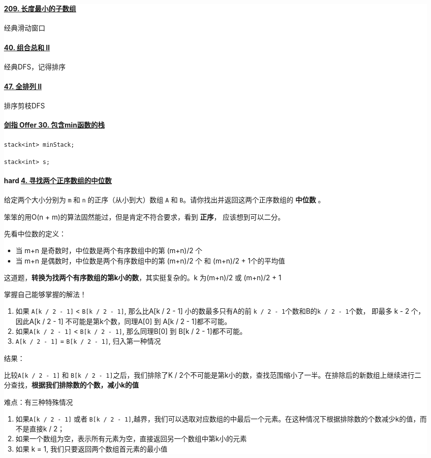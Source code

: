 

#### [209. 长度最小的子数组](https://leetcode-cn.com/problems/minimum-size-subarray-sum/)

经典滑动窗口



#### [40. 组合总和 II](https://leetcode-cn.com/problems/combination-sum-ii/)

经典DFS，记得排序

#### [47. 全排列 II](https://leetcode-cn.com/problems/permutations-ii/)

排序剪枝DFS

#### [剑指 Offer 30. 包含min函数的栈](https://leetcode-cn.com/problems/bao-han-minhan-shu-de-zhan-lcof/)

`stack<int> minStack;`

`stack<int> s;`



#### hard [4. 寻找两个正序数组的中位数](https://leetcode-cn.com/problems/median-of-two-sorted-arrays/)

给定两个大小分别为 `m` 和 `n` 的正序（从小到大）数组 `A` 和 `B`。请你找出并返回这两个正序数组的 **中位数** 。

笨笨的用O(n + m)的算法固然能过，但是肯定不符合要求，看到 **正序**， 应该想到可以二分。

先看中位数的定义：

* 当 m+n 是奇数时，中位数是两个有序数组中的第 (m+n)/2 个
* 当 m+n 是偶数时，中位数是两个有序数组中的第 (m+n)/2 个 和 (m+n)/2 + 1个的平均值

这道题，**转换为找两个有序数组的第k小的数**，其实挺复杂的。k 为(m+n)/2 或 (m+n)/2 + 1



掌握自己能够掌握的解法！

1. 如果 `A[k / 2 - 1]` < `B[k / 2 - 1]`, 那么比A[k / 2 - 1] 小的数最多只有A的前 `k / 2 - 1`个数和B的`k / 2 - 1`个数， 即最多 k - 2 个， 因此A[k / 2 - 1] 不可能是第k个数，同理A[0] 到 A[k / 2 - 1]都不可能。
2.  如果`A[k / 2 - 1]` < `B[k / 2 - 1]`, 那么同理B[0] 到 B[k / 2 - 1]都不可能。
3. `A[k / 2 - 1]` = `B[k / 2 - 1]`, 归入第一种情况



结果：

比较`A[k / 2 - 1]` 和 `B[k / 2 - 1]`之后，我们排除了K / 2个不可能是第k小的数，查找范围缩小了一半。在排除后的新数组上继续进行二分查找，**根据我们排除数的个数，减小k的值**



难点：有三种特殊情况

1. 如果`A[k / 2 - 1]` 或者 `B[k / 2 - 1]`,越界，我们可以选取对应数组的中最后一个元素。在这种情况下根据排除数的个数减少k的值，而不是直接k / 2；
2. 如果一个数组为空，表示所有元素为空，直接返回另一个数组中第k小的元素
3. 如果 k = 1, 我们只要返回两个数组首元素的最小值
